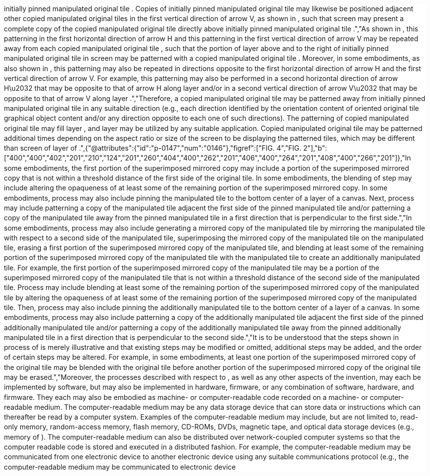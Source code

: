 initially pinned manipulated original tile . Copies of initially pinned manipulated original tile  may likewise be positioned adjacent other copied manipulated original tiles in the first vertical direction of arrow V, as shown in , such that screen may present a complete copy of the copied manipulated original tile directly above initially pinned manipulated original tile .","As shown in , this patterning in the first horizontal direction of arrow H and this patterning in the first vertical direction of arrow V may be repeated away from each copied manipulated original tile , such that the portion of layer  above and to the right of initially pinned manipulated original tile  in screen may be patterned with a copied manipulated original tile . Moreover, in some embodiments, as also shown in , this patterning may also be repeated in directions opposite to the first horizontal direction of arrow H and the first vertical direction of arrow V. For example, this patterning may also be performed in a second horizontal direction of arrow H\u2032 that may be opposite to that of arrow H along layer  and\/or in a second vertical direction of arrow V\u2032 that may be opposite to that of arrow V along layer .","Therefore, a copied manipulated original tile may be patterned away from initially pinned manipulated original tile  in any suitable direction (e.g., each direction identified by the orientation content of oriented original tile graphical object content  and\/or any direction opposite to each one of such directions). The patterning of copied manipulated original tile may fill layer , and layer  may be utilized by any suitable application. Copied manipulated original tile may be patterned additional times depending on the aspect ratio or size of the screen to be displaying the patterned tiles, which may be different than screen of layer  of .",{"@attributes":{"id":"p-0147","num":"0146"},"figref":["FIG. 4","FIG. 2"],"b":["400","400","402","201","210","124","201","260","404","400","262","201","406","400","264","201","408","400","266","201"]},"In some embodiments, the first portion of the superimposed mirrored copy may include a portion of the superimposed mirrored copy that is not within a threshold distance of the first side of the original tile. In some embodiments, the blending of step  may include altering the opaqueness of at least some of the remaining portion of the superimposed mirrored copy. In some embodiments, process  may also include pinning the manipulated tile to the bottom center of a layer of a canvas. Next, process  may include patterning a copy of the manipulated tile adjacent the first side of the pinned manipulated tile and\/or patterning a copy of the manipulated tile away from the pinned manipulated tile in a first direction that is perpendicular to the first side.","In some embodiments, process  may also include generating a mirrored copy of the manipulated tile by mirroring the manipulated tile with respect to a second side of the manipulated tile, superimposing the mirrored copy of the manipulated tile on the manipulated tile, erasing a first portion of the superimposed mirrored copy of the manipulated tile, and blending at least some of the remaining portion of the superimposed mirrored copy of the manipulated tile with the manipulated tile to create an additionally manipulated tile. For example, the first portion of the superimposed mirrored copy of the manipulated tile may be a portion of the superimposed mirrored copy of the manipulated tile that is not within a threshold distance of the second side of the manipulated tile. Process  may include blending at least some of the remaining portion of the superimposed mirrored copy of the manipulated tile by altering the opaqueness of at least some of the remaining portion of the superimposed mirrored copy of the manipulated tile. Then, process  may also include pinning the additionally manipulated tile to the bottom center of a layer of a canvas. In some embodiments, process  may also include patterning a copy of the additionally manipulated tile adjacent the first side of the pinned additionally manipulated tile and\/or patterning a copy of the additionally manipulated tile away from the pinned additionally manipulated tile in a first direction that is perpendicular to the second side.","It is to be understood that the steps shown in process  of  is merely illustrative and that existing steps may be modified or omitted, additional steps may be added, and the order of certain steps may be altered. For example, in some embodiments, at least one portion of the superimposed mirrored copy of the original tile may be blended with the original tile before another portion of the superimposed mirrored copy of the original tile may be erased.","Moreover, the processes described with respect to , as well as any other aspects of the invention, may each be implemented by software, but may also be implemented in hardware, firmware, or any combination of software, hardware, and firmware. They each may also be embodied as machine- or computer-readable code recorded on a machine- or computer-readable medium. The computer-readable medium may be any data storage device that can store data or instructions which can thereafter be read by a computer system. Examples of the computer-readable medium may include, but are not limited to, read-only memory, random-access memory, flash memory, CD-ROMs, DVDs, magnetic tape, and optical data storage devices (e.g., memory  of ). The computer-readable medium can also be distributed over network-coupled computer systems so that the computer readable code is stored and executed in a distributed fashion. For example, the computer-readable medium may be communicated from one electronic device to another electronic device using any suitable communications protocol (e.g., the computer-readable medium may be communicated to electronic device